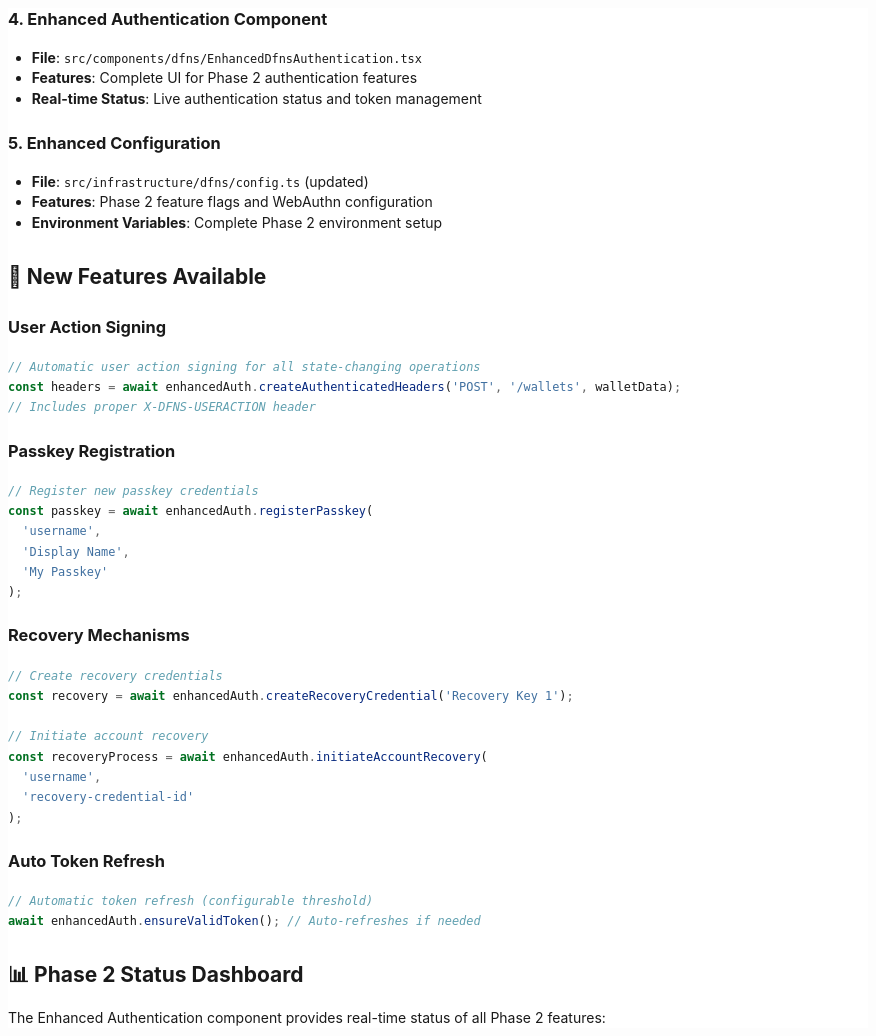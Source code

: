 ### 4. Enhanced Authentication Component
- **File**: `src/components/dfns/EnhancedDfnsAuthentication.tsx`
- **Features**: Complete UI for Phase 2 authentication features
- **Real-time Status**: Live authentication status and token management

### 5. Enhanced Configuration
- **File**: `src/infrastructure/dfns/config.ts` (updated)
- **Features**: Phase 2 feature flags and WebAuthn configuration
- **Environment Variables**: Complete Phase 2 environment setup

## 🚀 New Features Available

### User Action Signing
```typescript
// Automatic user action signing for all state-changing operations
const headers = await enhancedAuth.createAuthenticatedHeaders('POST', '/wallets', walletData);
// Includes proper X-DFNS-USERACTION header
```

### Passkey Registration
```typescript
// Register new passkey credentials
const passkey = await enhancedAuth.registerPasskey(
  'username', 
  'Display Name', 
  'My Passkey'
);
```

### Recovery Mechanisms
```typescript
// Create recovery credentials
const recovery = await enhancedAuth.createRecoveryCredential('Recovery Key 1');

// Initiate account recovery
const recoveryProcess = await enhancedAuth.initiateAccountRecovery(
  'username', 
  'recovery-credential-id'
);
```

### Auto Token Refresh
```typescript
// Automatic token refresh (configurable threshold)
await enhancedAuth.ensureValidToken(); // Auto-refreshes if needed
```

## 📊 Phase 2 Status Dashboard

The Enhanced Authentication component provides real-time status of all Phase 2 features:
